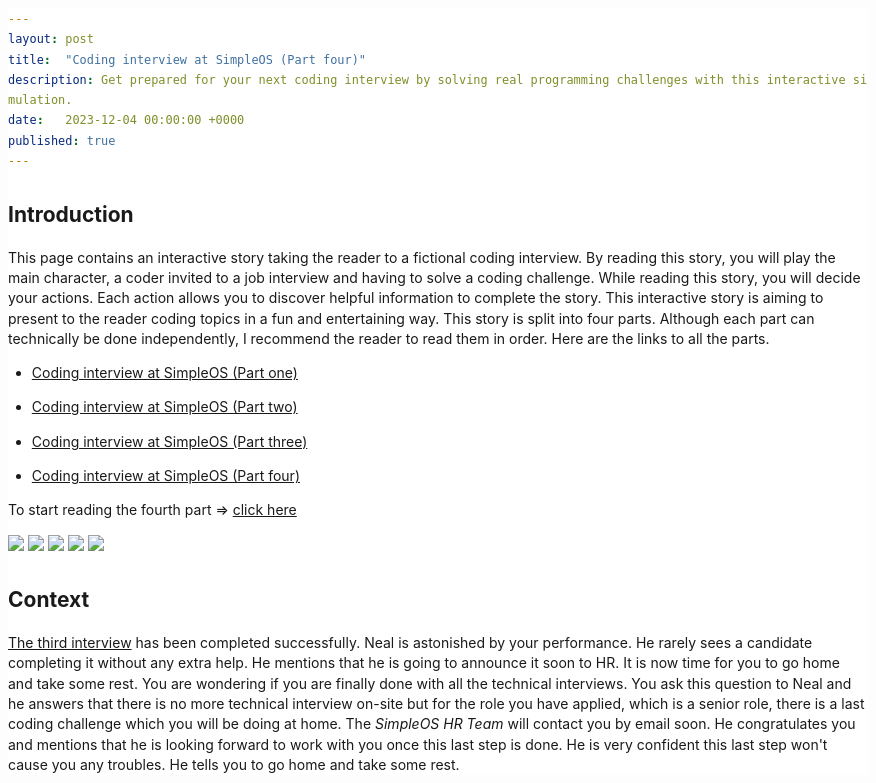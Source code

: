 ```yaml
---
layout: post
title:  "Coding interview at SimpleOS (Part four)"
description: Get prepared for your next coding interview by solving real programming challenges with this interactive simulation.
date:   2023-12-04 00:00:00 +0000
published: true
---
```


## Introduction

This page contains an interactive story taking the reader to a fictional coding interview. By reading this story, you will play the main character, a coder invited to a job interview and having to solve a coding challenge. While reading this story, you will decide your actions. Each action allows you to discover helpful information to complete the story. This interactive story is aiming to present to the reader coding topics in a fun and entertaining way. This story is split into four parts. Although each part can technically be done independently, I recommend the reader to read them in order. Here are the links to all the parts.

- <a target="_blank" href="https://www.interviewpuzzler.com/2023/11/01/interview-preparation-simpleos-1.html">Coding interview at SimpleOS (Part one)</a>

- <a target="_blank" href="https://www.interviewpuzzler.com/2023/11/11/interview-preparation-simpleos-2.html">Coding interview at SimpleOS (Part two)</a>

- <a target="_blank" href="https://www.interviewpuzzler.com/2023/11/23/interview-preparation-simpleos-3.html">Coding interview at SimpleOS (Part three)</a>

- <a target="_blank" href="https://www.interviewpuzzler.com/2023/12/04/interview-preparation-simpleos-4.html">Coding interview at SimpleOS (Part four)</a>

To start reading the fourth part => [click here](#start)

<img src="https://www.interviewpuzzler.com/assets/sep_1.png"/>
<img src="https://www.interviewpuzzler.com/assets/sep_1.png"/>
<img src="https://www.interviewpuzzler.com/assets/sep_1.png"/>
<img src="https://www.interviewpuzzler.com/assets/sep_1.png"/>
<img src="https://www.interviewpuzzler.com/assets/sep_1.png"/>

<span id="start"></span>

## Context

[The third interview](https://www.interviewpuzzler.com/2023/11/23/interview-preparation-simpleos-3.html) has been completed successfully. Neal is astonished by your performance. He rarely sees a candidate completing it without any extra help. He mentions that he is going to announce it soon to HR. It is now time for you to go home and take some rest. You are wondering if you are finally done with all the technical interviews. You ask this question to Neal and he answers that there is no more technical interview on-site but for the role you have applied, which is a senior role, there is a last coding challenge which you will be doing at home. The *SimpleOS HR Team* will contact you by email soon. He congratulates you and mentions that he is looking forward to work with you once this last step is done. He is very confident this last step won't cause you any troubles. He tells you to go home and take some rest.
